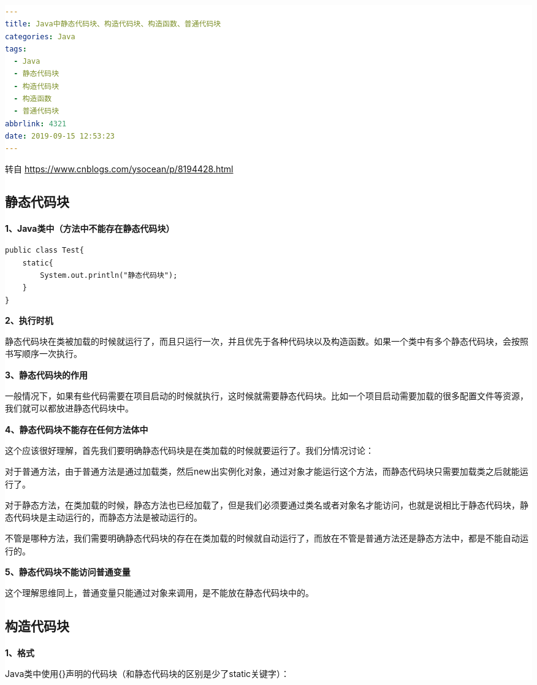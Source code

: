 ```yaml
---
title: Java中静态代码块、构造代码块、构造函数、普通代码块
categories: Java
tags:
  - Java
  - 静态代码块
  - 构造代码块
  - 构造函数
  - 普通代码块
abbrlink: 4321
date: 2019-09-15 12:53:23
---
```


转自 https://www.cnblogs.com/ysocean/p/8194428.html


## 静态代码块

**1、Java类中（方法中不能存在静态代码块）**

```
public class Test{
    static{
        System.out.println("静态代码块");
    }
}
```

**2、执行时机**

静态代码块在类被加载的时候就运行了，而且只运行一次，并且优先于各种代码块以及构造函数。如果一个类中有多个静态代码块，会按照书写顺序一次执行。

**3、静态代码块的作用**

一般情况下，如果有些代码需要在项目启动的时候就执行，这时候就需要静态代码块。比如一个项目启动需要加载的很多配置文件等资源，我们就可以都放进静态代码块中。

**4、静态代码块不能存在任何方法体中**

这个应该很好理解，首先我们要明确静态代码块是在类加载的时候就要运行了。我们分情况讨论：

对于普通方法，由于普通方法是通过加载类，然后new出实例化对象，通过对象才能运行这个方法，而静态代码块只需要加载类之后就能运行了。

对于静态方法，在类加载的时候，静态方法也已经加载了，但是我们必须要通过类名或者对象名才能访问，也就是说相比于静态代码块，静态代码块是主动运行的，而静态方法是被动运行的。

不管是哪种方法，我们需要明确静态代码块的存在在类加载的时候就自动运行了，而放在不管是普通方法还是静态方法中，都是不能自动运行的。

**5、静态代码块不能访问普通变量**

这个理解思维同上，普通变量只能通过对象来调用，是不能放在静态代码块中的。


## 构造代码块

**1、格式**

Java类中使用{}声明的代码块（和静态代码块的区别是少了static关键字）：
